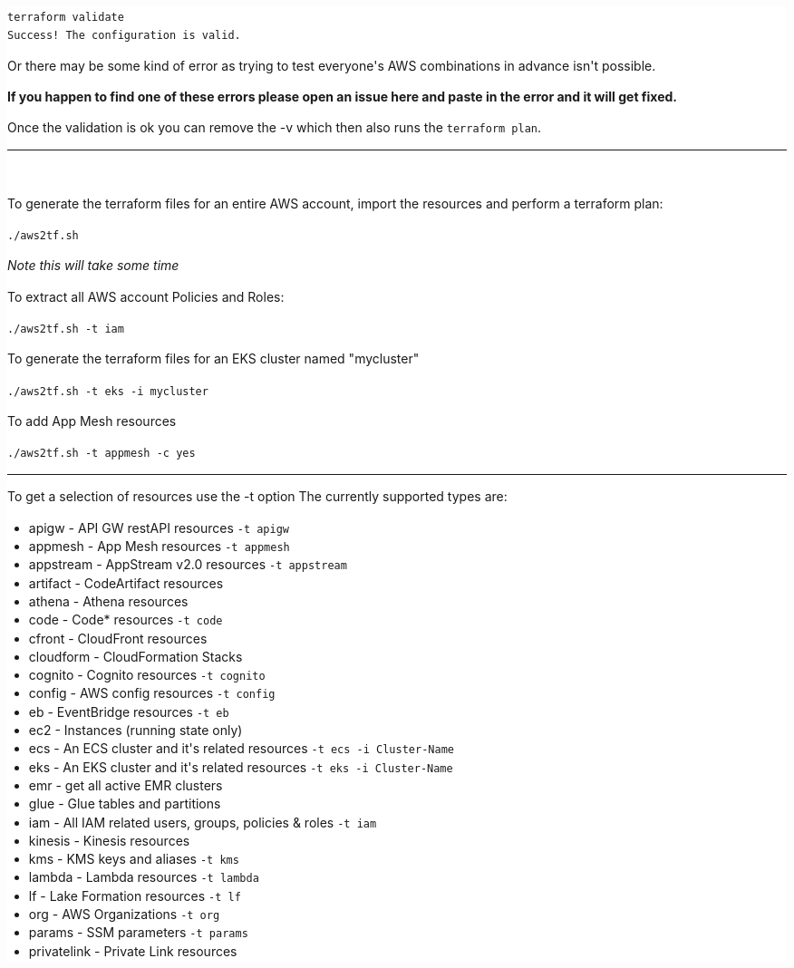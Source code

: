 ```
terraform validate
Success! The configuration is valid.
```


Or there may be some kind of error as trying to test everyone's AWS combinations in advance isn't possible.

**If you happen to find one of these errors please open an issue here and paste in the error and it will get fixed.**


Once the validation is ok you can remove the -v which then also runs the `terraform plan`.

---

<br>

To generate the terraform files for an entire AWS account, import the resources and perform a terraform plan:
```
./aws2tf.sh 
```

*Note this will take some time*

To extract all AWS account Policies and Roles:
```
./aws2tf.sh -t iam
```

To generate the terraform files for an EKS cluster named "mycluster"
```
./aws2tf.sh -t eks -i mycluster
```

To add App Mesh resources

```
./aws2tf.sh -t appmesh -c yes
```

----


To get a selection of resources use the -t option 
The currently supported types are:

* apigw - API GW restAPI resources `-t apigw`
* appmesh - App Mesh resources `-t appmesh`
* appstream - AppStream v2.0 resources `-t appstream`
* artifact - CodeArtifact resources
* athena - Athena resources
* code - Code* resources `-t code`
* cfront - CloudFront resources
* cloudform - CloudFormation Stacks
* cognito - Cognito resources `-t cognito`
* config - AWS config resources `-t config`
* eb - EventBridge resources `-t eb`
* ec2 - Instances (running state only)
* ecs - An ECS cluster and it's related resources `-t ecs -i Cluster-Name`
* eks - An EKS cluster and it's related resources `-t eks -i Cluster-Name`
* emr - get all active EMR clusters
* glue - Glue tables and partitions
* iam - All IAM related users, groups, policies & roles `-t iam`
* kinesis - Kinesis resources
* kms - KMS keys and aliases `-t kms`
* lambda - Lambda resources `-t lambda`
* lf - Lake Formation resources `-t lf`
* org - AWS Organizations `-t org`
* params - SSM parameters `-t params`
* privatelink - Private Link resources